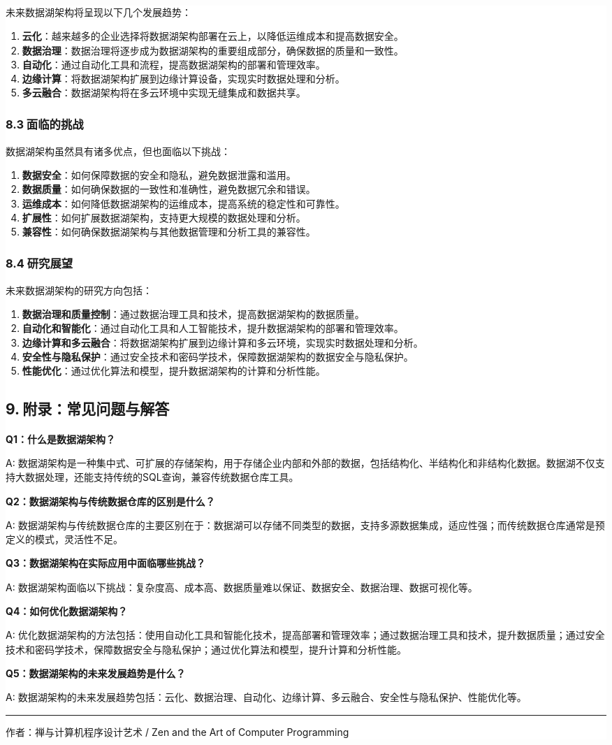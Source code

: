 未来数据湖架构将呈现以下几个发展趋势：

1. **云化**：越来越多的企业选择将数据湖架构部署在云上，以降低运维成本和提高数据安全。
2. **数据治理**：数据治理将逐步成为数据湖架构的重要组成部分，确保数据的质量和一致性。
3. **自动化**：通过自动化工具和流程，提高数据湖架构的部署和管理效率。
4. **边缘计算**：将数据湖架构扩展到边缘计算设备，实现实时数据处理和分析。
5. **多云融合**：数据湖架构将在多云环境中实现无缝集成和数据共享。

### 8.3 面临的挑战

数据湖架构虽然具有诸多优点，但也面临以下挑战：

1. **数据安全**：如何保障数据的安全和隐私，避免数据泄露和滥用。
2. **数据质量**：如何确保数据的一致性和准确性，避免数据冗余和错误。
3. **运维成本**：如何降低数据湖架构的运维成本，提高系统的稳定性和可靠性。
4. **扩展性**：如何扩展数据湖架构，支持更大规模的数据处理和分析。
5. **兼容性**：如何确保数据湖架构与其他数据管理和分析工具的兼容性。

### 8.4 研究展望

未来数据湖架构的研究方向包括：

1. **数据治理和质量控制**：通过数据治理工具和技术，提高数据湖架构的数据质量。
2. **自动化和智能化**：通过自动化工具和人工智能技术，提升数据湖架构的部署和管理效率。
3. **边缘计算和多云融合**：将数据湖架构扩展到边缘计算和多云环境，实现实时数据处理和分析。
4. **安全性与隐私保护**：通过安全技术和密码学技术，保障数据湖架构的数据安全与隐私保护。
5. **性能优化**：通过优化算法和模型，提升数据湖架构的计算和分析性能。

## 9. 附录：常见问题与解答

**Q1：什么是数据湖架构？**

A: 数据湖架构是一种集中式、可扩展的存储架构，用于存储企业内部和外部的数据，包括结构化、半结构化和非结构化数据。数据湖不仅支持大数据处理，还能支持传统的SQL查询，兼容传统数据仓库工具。

**Q2：数据湖架构与传统数据仓库的区别是什么？**

A: 数据湖架构与传统数据仓库的主要区别在于：数据湖可以存储不同类型的数据，支持多源数据集成，适应性强；而传统数据仓库通常是预定义的模式，灵活性不足。

**Q3：数据湖架构在实际应用中面临哪些挑战？**

A: 数据湖架构面临以下挑战：复杂度高、成本高、数据质量难以保证、数据安全、数据治理、数据可视化等。

**Q4：如何优化数据湖架构？**

A: 优化数据湖架构的方法包括：使用自动化工具和智能化技术，提高部署和管理效率；通过数据治理工具和技术，提升数据质量；通过安全技术和密码学技术，保障数据安全与隐私保护；通过优化算法和模型，提升计算和分析性能。

**Q5：数据湖架构的未来发展趋势是什么？**

A: 数据湖架构的未来发展趋势包括：云化、数据治理、自动化、边缘计算、多云融合、安全性与隐私保护、性能优化等。

---

作者：禅与计算机程序设计艺术 / Zen and the Art of Computer Programming

